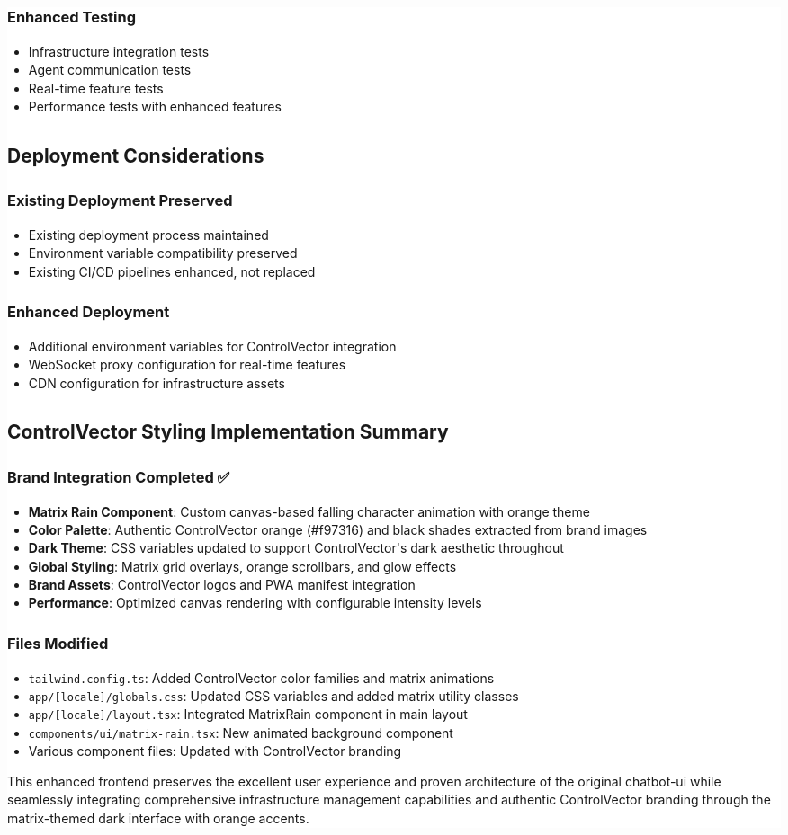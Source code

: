 ### Enhanced Testing
- Infrastructure integration tests
- Agent communication tests
- Real-time feature tests
- Performance tests with enhanced features

## Deployment Considerations

### Existing Deployment Preserved
- Existing deployment process maintained
- Environment variable compatibility preserved
- Existing CI/CD pipelines enhanced, not replaced

### Enhanced Deployment
- Additional environment variables for ControlVector integration
- WebSocket proxy configuration for real-time features
- CDN configuration for infrastructure assets

## ControlVector Styling Implementation Summary

### Brand Integration Completed ✅
- **Matrix Rain Component**: Custom canvas-based falling character animation with orange theme
- **Color Palette**: Authentic ControlVector orange (#f97316) and black shades extracted from brand images
- **Dark Theme**: CSS variables updated to support ControlVector's dark aesthetic throughout
- **Global Styling**: Matrix grid overlays, orange scrollbars, and glow effects
- **Brand Assets**: ControlVector logos and PWA manifest integration
- **Performance**: Optimized canvas rendering with configurable intensity levels

### Files Modified
- `tailwind.config.ts`: Added ControlVector color families and matrix animations
- `app/[locale]/globals.css`: Updated CSS variables and added matrix utility classes
- `app/[locale]/layout.tsx`: Integrated MatrixRain component in main layout
- `components/ui/matrix-rain.tsx`: New animated background component
- Various component files: Updated with ControlVector branding

This enhanced frontend preserves the excellent user experience and proven architecture of the original chatbot-ui while seamlessly integrating comprehensive infrastructure management capabilities and authentic ControlVector branding through the matrix-themed dark interface with orange accents.